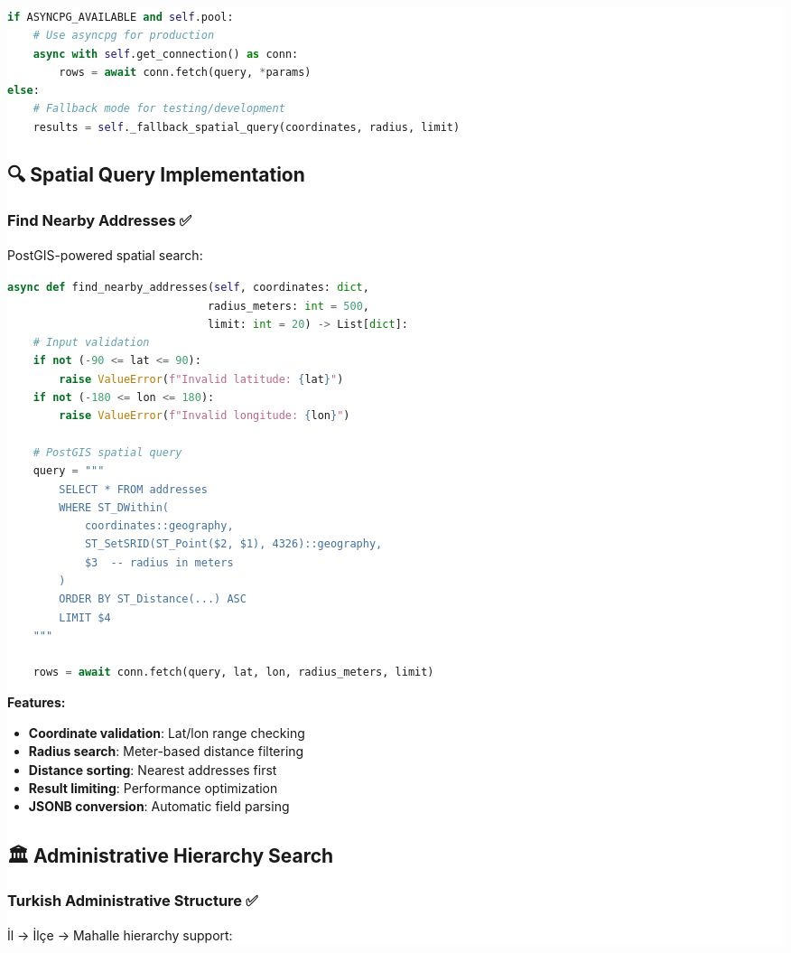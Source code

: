 ```python
if ASYNCPG_AVAILABLE and self.pool:
    # Use asyncpg for production
    async with self.get_connection() as conn:
        rows = await conn.fetch(query, *params)
else:
    # Fallback mode for testing/development
    results = self._fallback_spatial_query(coordinates, radius, limit)
```

## 🔍 Spatial Query Implementation

### **Find Nearby Addresses ✅**
PostGIS-powered spatial search:

```python
async def find_nearby_addresses(self, coordinates: dict, 
                               radius_meters: int = 500, 
                               limit: int = 20) -> List[dict]:
    # Input validation
    if not (-90 <= lat <= 90):
        raise ValueError(f"Invalid latitude: {lat}")
    if not (-180 <= lon <= 180):
        raise ValueError(f"Invalid longitude: {lon}")
    
    # PostGIS spatial query
    query = """
        SELECT * FROM addresses
        WHERE ST_DWithin(
            coordinates::geography,
            ST_SetSRID(ST_Point($2, $1), 4326)::geography,
            $3  -- radius in meters
        )
        ORDER BY ST_Distance(...) ASC
        LIMIT $4
    """
    
    rows = await conn.fetch(query, lat, lon, radius_meters, limit)
```

**Features:**
- **Coordinate validation**: Lat/lon range checking
- **Radius search**: Meter-based distance filtering
- **Distance sorting**: Nearest addresses first
- **Result limiting**: Performance optimization
- **JSONB conversion**: Automatic field parsing

## 🏛️ Administrative Hierarchy Search

### **Turkish Administrative Structure ✅**
İl → İlçe → Mahalle hierarchy support:
